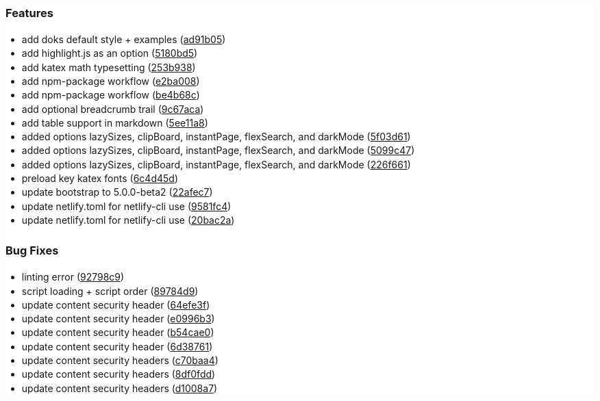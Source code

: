 
### Features

* add doks default style + examples ([ad91b05](https://github.com/h-enk/doks/commit/ad91b0523e6e240c98710bfedfd31342cb2389dc))
* add highlight.js as an option ([5180bd5](https://github.com/h-enk/doks/commit/5180bd53c6349372916907783fa9d0d3b22755af))
* add katex math typesetting ([253b938](https://github.com/h-enk/doks/commit/253b938a2e303a06d07488c6eae79c74442e56d6))
* add npm-package workflow ([e2ba008](https://github.com/h-enk/doks/commit/e2ba0086f780380fa171cfc2efaa1e868cfc5fc5))
* add npm-package workflow ([be4b68c](https://github.com/h-enk/doks/commit/be4b68c3d85a04251a9cdcbf1e5a3639b9c53144))
* add optional breadcrumb trail ([9c67aca](https://github.com/h-enk/doks/commit/9c67aca368f68ab916ff61caa36e0de69c43dec3))
* add table support in markdown ([5ee11a8](https://github.com/h-enk/doks/commit/5ee11a80e274d5e71ff7a4809516101e7e7ea214))
* added options lazySizes, clipBoard, instantPage, flexSearch, and darkMode ([5f03d61](https://github.com/h-enk/doks/commit/5f03d61e81aff6f8a0a194cb23bcf821c3476481))
* added options lazySizes, clipBoard, instantPage, flexSearch, and darkMode ([5099c47](https://github.com/h-enk/doks/commit/5099c4773195aab0a39bd160330bc25f3173c3b0))
* added options lazySizes, clipBoard, instantPage, flexSearch, and darkMode ([226f661](https://github.com/h-enk/doks/commit/226f661966ebb68f595541b31e6605d1c71efbdd))
* preload key katex fonts ([6c4d45d](https://github.com/h-enk/doks/commit/6c4d45d248ee9b58745105d91259fc2dfb9540b3))
* update bootstrap to 5.0.0-beta2 ([22afec7](https://github.com/h-enk/doks/commit/22afec709a1f11ef010d3436eca401cd4d5fd62f))
* update netlify.toml for netlify-cli use ([9581fc4](https://github.com/h-enk/doks/commit/9581fc4c44d2fdfe6b6093365fdbf5dcd2b869a2))
* update netlify.toml for netlify-cli use ([20bac2a](https://github.com/h-enk/doks/commit/20bac2a25bcdb3156120afd0d1b6543c0235f3c7))


### Bug Fixes

* linting error ([92798c9](https://github.com/h-enk/doks/commit/92798c92cd300bf1ed953c2a25bcbe0f8b24c1b2))
* script loading + script order ([89784d9](https://github.com/h-enk/doks/commit/89784d9656712ce31d83c038a87821f78aa07a3c))
* update content security header ([64efe3f](https://github.com/h-enk/doks/commit/64efe3ff00c5d315b43d40a4dc056ef7a3f88151))
* update content security header ([e0996b3](https://github.com/h-enk/doks/commit/e0996b36cbdc439bf0ad6595342c0f965f31c119))
* update content security header ([b54cae0](https://github.com/h-enk/doks/commit/b54cae0621211bce0754c17fdc302c96b6e50f6c))
* update content security header ([6d38761](https://github.com/h-enk/doks/commit/6d387614d584607d07c3f944ee55b8a2d6a4ce4e))
* update content security headers ([c70baa4](https://github.com/h-enk/doks/commit/c70baa448770d39d5c8f0842f742f5f8828a31ca))
* update content security headers ([8df0fdd](https://github.com/h-enk/doks/commit/8df0fdd8c311752de685ed10f7e8ec1d5d22f69c))
* update content security headers ([d1008a7](https://github.com/h-enk/doks/commit/d1008a736639e731679fd1e18eba4e6d437f00ad))
